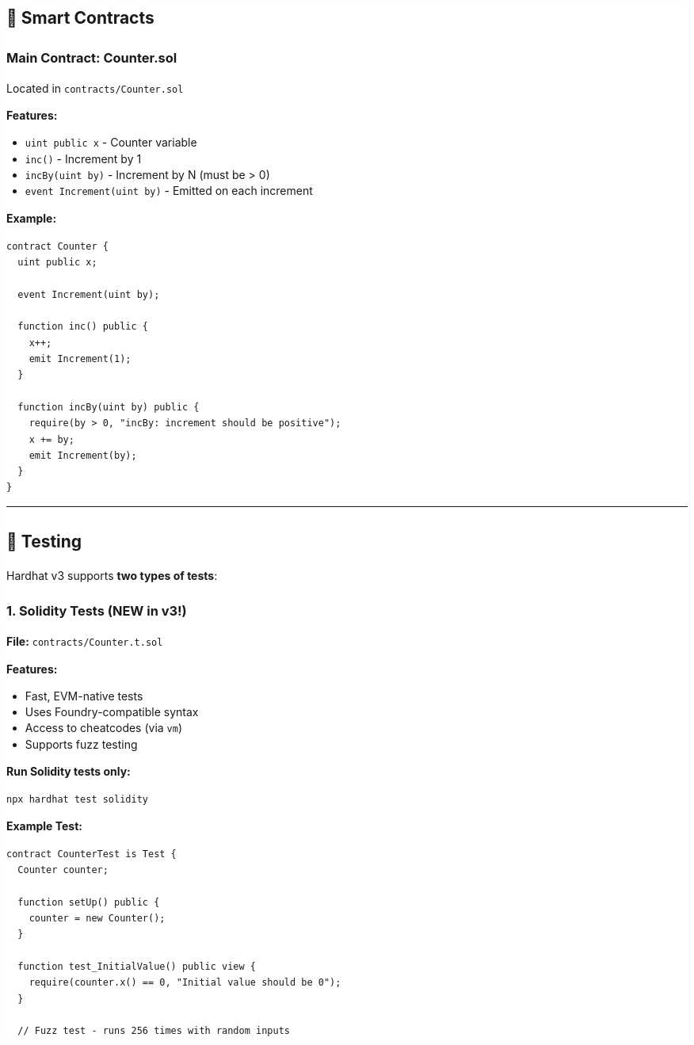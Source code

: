 
## 📝 Smart Contracts

### Main Contract: Counter.sol
Located in `contracts/Counter.sol`

**Features:**
- `uint public x` - Counter variable
- `inc()` - Increment by 1
- `incBy(uint by)` - Increment by N (must be > 0)
- `event Increment(uint by)` - Emitted on each increment

**Example:**
```solidity
contract Counter {
  uint public x;
  
  event Increment(uint by);
  
  function inc() public {
    x++;
    emit Increment(1);
  }
  
  function incBy(uint by) public {
    require(by > 0, "incBy: increment should be positive");
    x += by;
    emit Increment(by);
  }
}
```

---

## 🧪 Testing

Hardhat v3 supports **two types of tests**:

### 1. Solidity Tests (NEW in v3!)
**File:** `contracts/Counter.t.sol`

**Features:**
- Fast, EVM-native tests
- Uses Foundry-compatible syntax
- Access to cheatcodes (via `vm`)
- Supports fuzz testing

**Run Solidity tests only:**
```bash
npx hardhat test solidity
```

**Example Test:**
```solidity
contract CounterTest is Test {
  Counter counter;
  
  function setUp() public {
    counter = new Counter();
  }
  
  function test_InitialValue() public view {
    require(counter.x() == 0, "Initial value should be 0");
  }
  
  // Fuzz test - runs 256 times with random inputs
```